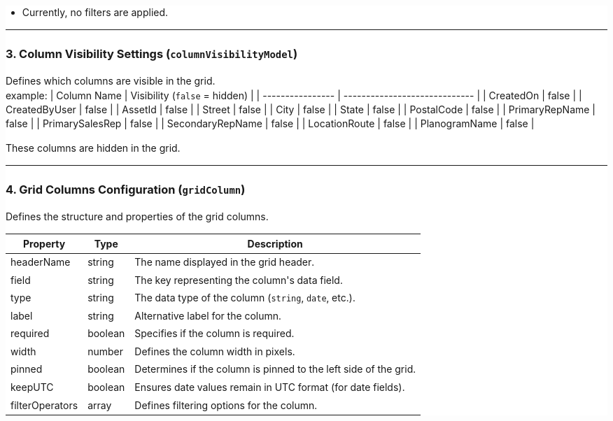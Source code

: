 - Currently, no filters are applied.

---

### 3. Column Visibility Settings (`columnVisibilityModel`)  

Defines which columns are visible in the grid.  
example: 
| Column Name      | Visibility (`false` = hidden) |
| ---------------- | ----------------------------- |
| CreatedOn        | false                         |
| CreatedByUser    | false                         |
| AssetId          | false                         |
| Street           | false                         |
| City             | false                         |
| State            | false                         |
| PostalCode       | false                         |
| PrimaryRepName   | false                         |
| PrimarySalesRep  | false                         |
| SecondaryRepName | false                         |
| LocationRoute    | false                         |
| PlanogramName    | false                         |

These columns are hidden in the grid.

---

### 4. Grid Columns Configuration (`gridColumn`)  

Defines the structure and properties of the grid columns.

| Property        | Type    | Description                                                      |
| --------------- | ------- | ---------------------------------------------------------------- |
| headerName      | string  | The name displayed in the grid header.                           |
| field           | string  | The key representing the column's data field.                    |
| type            | string  | The data type of the column (`string`, `date`, etc.).            |
| label           | string  | Alternative label for the column.                                |
| required        | boolean | Specifies if the column is required.                             |
| width           | number  | Defines the column width in pixels.                              |
| pinned          | boolean | Determines if the column is pinned to the left side of the grid. |
| keepUTC         | boolean | Ensures date values remain in UTC format (for date fields).      |
| filterOperators | array   | Defines filtering options for the column.                        |
